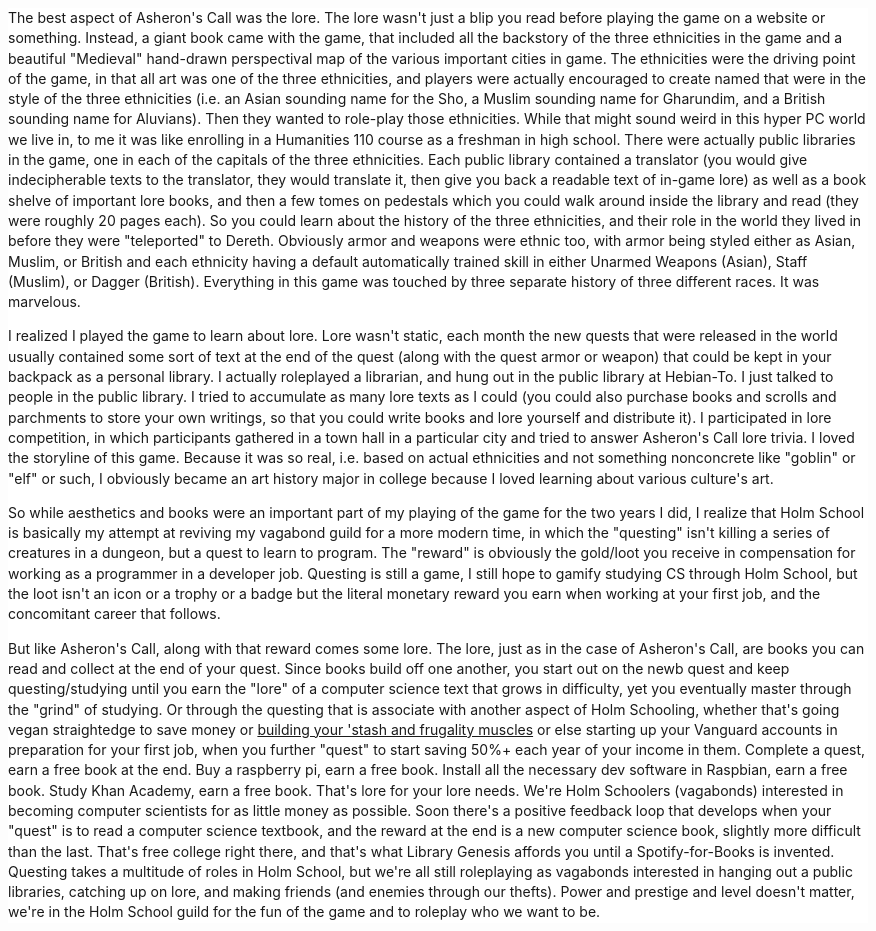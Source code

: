 The best aspect of Asheron's Call was the lore. The lore wasn't just a blip you read before playing the game on a website or something. Instead, a giant book came with the game, that included all the backstory of the three ethnicities in the game and a beautiful "Medieval" hand-drawn perspectival map of the various important cities in game. The ethnicities were the driving point of the game, in that all art was one of the three ethnicities, and players were actually encouraged to create named that were in the style of the three ethnicities (i.e. an Asian sounding name for the Sho, a Muslim sounding name for Gharundim, and a British sounding name for Aluvians). Then they wanted to role-play those ethnicities. While that might sound weird in this hyper PC world we live in, to me it was like enrolling in a Humanities 110 course as a freshman in high school. There were actually public libraries in the game, one in each of the capitals of the three ethnicities. Each public library contained a translator (you would give indecipherable texts to the translator, they would translate it, then give you back a readable text of in-game lore) as well as a book shelve of important lore books, and then a few tomes on pedestals which you could walk around inside the library and read (they were roughly 20 pages each). So you could learn about the history of the three ethnicities, and their role in the world they lived in before they were "teleported" to Dereth. Obviously armor and weapons were ethnic too, with armor being styled either as Asian, Muslim, or British and each ethnicity having a default automatically trained skill in either Unarmed Weapons (Asian), Staff (Muslim), or Dagger (British). Everything in this game was touched by three separate history of three different races. It was marvelous.

I realized I played the game to learn about lore. Lore wasn't static, each month the new quests that were released in the world usually contained some sort of text at the end of the quest (along with the quest armor or weapon) that could be kept in your backpack as a personal library. I actually roleplayed a librarian, and hung out in the public library at Hebian-To. I just talked to people in the public library. I tried to accumulate as many lore texts as I could (you could also purchase books and scrolls and parchments to store your own writings, so that you could write books and lore yourself and distribute it). I participated in lore competition, in which participants gathered in a town hall in a particular city and tried to answer Asheron's Call lore trivia. I loved the storyline of this game. Because it was so real, i.e. based on actual ethnicities and not something nonconcrete like "goblin" or "elf" or such, I obviously became an art history major in college because I loved learning about various culture's art.

So while aesthetics and books were an important part of my playing of the game for the two years I did, I realize that Holm School is basically my attempt at reviving my vagabond guild for a more modern time, in which the "questing" isn't killing a series of creatures in a dungeon, but a quest to learn to program. The "reward" is obviously the gold/loot you receive in compensation for working as a programmer in a developer job. Questing is still a game, I still hope to gamify studying CS through Holm School, but the loot isn't an icon or a trophy or a badge but the literal monetary reward you earn when working at your first job, and the concomitant career that follows.

But like Asheron's Call, along with that reward comes some lore. The lore, just as in the case of Asheron's Call, are books you can read and collect at the end of your quest. Since books build off one another, you start out on the newb quest and keep questing/studying until you earn the "lore" of a computer science text that grows in difficulty, yet you eventually master through the "grind" of studying. Or through the questing that is associate with another aspect of Holm Schooling, whether that's going vegan straightedge to save money or [building your 'stash and frugality muscles](https://mrmoneymustache.com) or else starting up your Vanguard accounts in preparation for your first job, when you further "quest" to start saving 50%+ each year of your income in them. Complete a quest, earn a free book at the end. Buy a raspberry pi, earn a free book. Install all the necessary dev software in Raspbian, earn a free book. Study Khan Academy, earn a free book. That's lore for your lore needs. We're Holm Schoolers (vagabonds) interested in becoming computer scientists for as little money as possible. Soon there's a positive feedback loop that develops when your "quest" is to read a computer science textbook, and the reward at the end is a new computer science book, slightly more difficult than the last. That's free college right there, and that's what Library Genesis affords you until a Spotify-for-Books is invented. Questing takes a multitude of roles in Holm School, but we're all still roleplaying as vagabonds interested in hanging out a public libraries, catching up on lore, and making friends (and enemies through our thefts). Power and prestige and level doesn't matter, we're in the Holm School guild for the fun of the game and to roleplay who we want to be.

